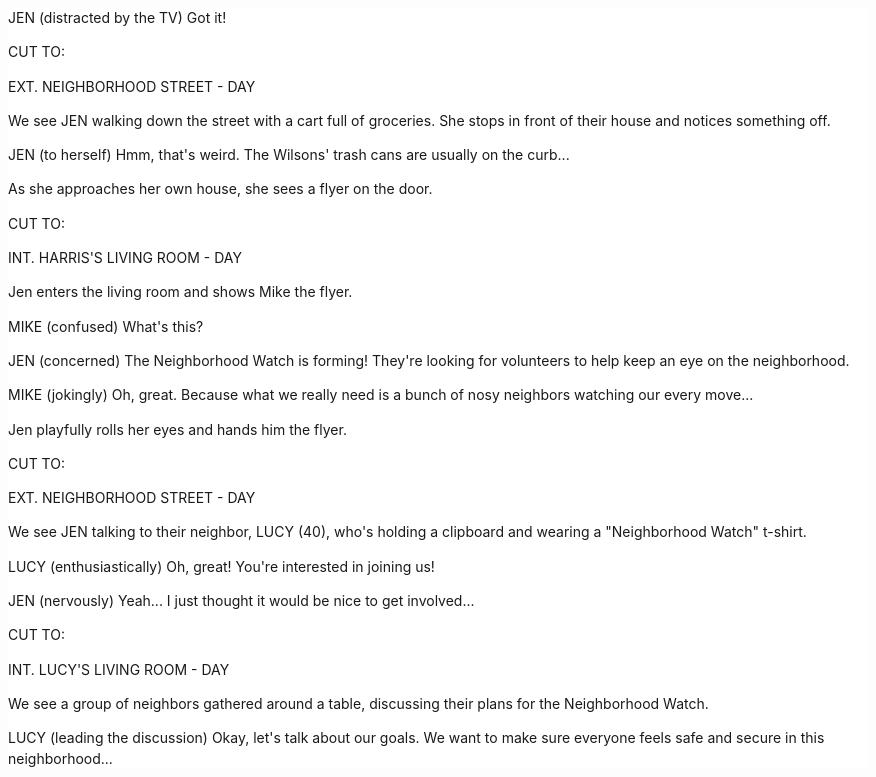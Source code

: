 JEN
(distracted by the TV)
Got it!

CUT TO:

EXT. NEIGHBORHOOD STREET - DAY

We see JEN walking down the street with a cart full of groceries. She stops in front of their house and notices something off.

JEN
(to herself)
Hmm, that's weird. The Wilsons' trash cans are usually on the curb...

As she approaches her own house, she sees a flyer on the door.

CUT TO:

INT. HARRIS'S LIVING ROOM - DAY

Jen enters the living room and shows Mike the flyer.

MIKE
(confused)
What's this?

JEN
(concerned)
The Neighborhood Watch is forming! They're looking for volunteers to help keep an eye on the neighborhood.

MIKE
(jokingly)
Oh, great. Because what we really need is a bunch of nosy neighbors watching our every move...

Jen playfully rolls her eyes and hands him the flyer.

CUT TO:

EXT. NEIGHBORHOOD STREET - DAY

We see JEN talking to their neighbor, LUCY (40), who's holding a clipboard and wearing a "Neighborhood Watch" t-shirt.

LUCY
(enthusiastically)
Oh, great! You're interested in joining us!

JEN
(nervously)
Yeah... I just thought it would be nice to get involved...

CUT TO:

INT. LUCY'S LIVING ROOM - DAY

We see a group of neighbors gathered around a table, discussing their plans for the Neighborhood Watch.

LUCY
(leading the discussion)
Okay, let's talk about our goals. We want to make sure everyone feels safe and secure in this neighborhood...
